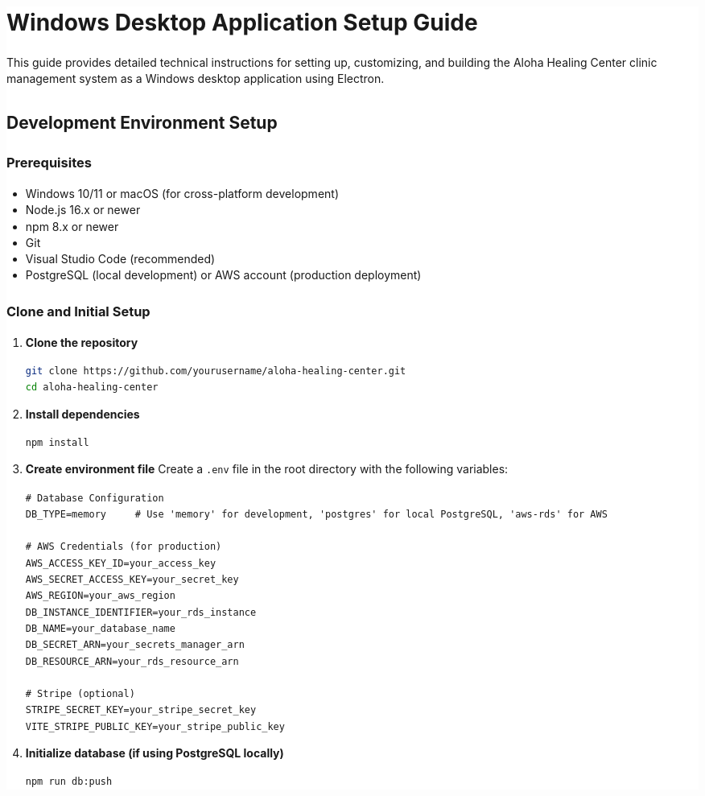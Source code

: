 # Windows Desktop Application Setup Guide

This guide provides detailed technical instructions for setting up, customizing, and building the Aloha Healing Center clinic management system as a Windows desktop application using Electron.

## Development Environment Setup

### Prerequisites

- Windows 10/11 or macOS (for cross-platform development)
- Node.js 16.x or newer
- npm 8.x or newer
- Git
- Visual Studio Code (recommended)
- PostgreSQL (local development) or AWS account (production deployment)

### Clone and Initial Setup

1. **Clone the repository**
   ```bash
   git clone https://github.com/yourusername/aloha-healing-center.git
   cd aloha-healing-center
   ```

2. **Install dependencies**
   ```bash
   npm install
   ```

3. **Create environment file**
   Create a `.env` file in the root directory with the following variables:
   ```
   # Database Configuration
   DB_TYPE=memory     # Use 'memory' for development, 'postgres' for local PostgreSQL, 'aws-rds' for AWS

   # AWS Credentials (for production)
   AWS_ACCESS_KEY_ID=your_access_key
   AWS_SECRET_ACCESS_KEY=your_secret_key
   AWS_REGION=your_aws_region
   DB_INSTANCE_IDENTIFIER=your_rds_instance
   DB_NAME=your_database_name
   DB_SECRET_ARN=your_secrets_manager_arn
   DB_RESOURCE_ARN=your_rds_resource_arn

   # Stripe (optional)
   STRIPE_SECRET_KEY=your_stripe_secret_key
   VITE_STRIPE_PUBLIC_KEY=your_stripe_public_key
   ```

4. **Initialize database (if using PostgreSQL locally)**
   ```bash
   npm run db:push
   ```

